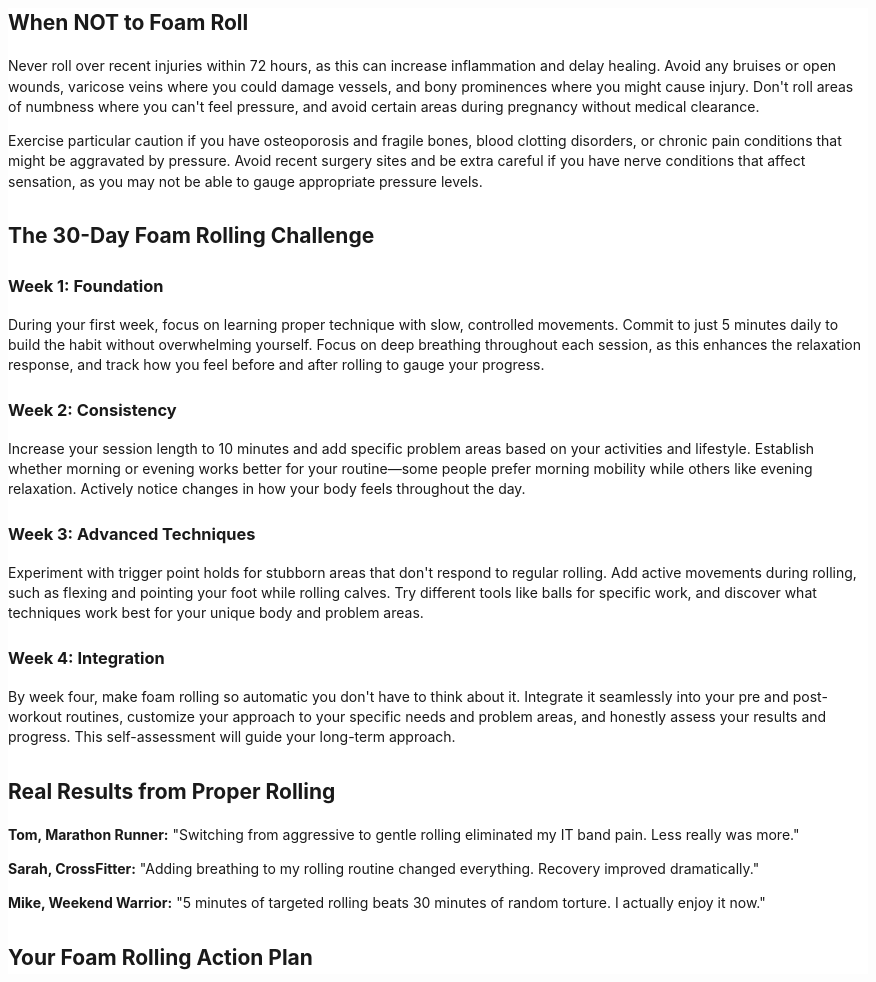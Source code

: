 ## When NOT to Foam Roll

Never roll over recent injuries within 72 hours, as this can increase inflammation and delay healing. Avoid any bruises or open wounds, varicose veins where you could damage vessels, and bony prominences where you might cause injury. Don't roll areas of numbness where you can't feel pressure, and avoid certain areas during pregnancy without medical clearance.

Exercise particular caution if you have osteoporosis and fragile bones, blood clotting disorders, or chronic pain conditions that might be aggravated by pressure. Avoid recent surgery sites and be extra careful if you have nerve conditions that affect sensation, as you may not be able to gauge appropriate pressure levels.

## The 30-Day Foam Rolling Challenge

### Week 1: Foundation
During your first week, focus on learning proper technique with slow, controlled movements. Commit to just 5 minutes daily to build the habit without overwhelming yourself. Focus on deep breathing throughout each session, as this enhances the relaxation response, and track how you feel before and after rolling to gauge your progress.

### Week 2: Consistency
Increase your session length to 10 minutes and add specific problem areas based on your activities and lifestyle. Establish whether morning or evening works better for your routine—some people prefer morning mobility while others like evening relaxation. Actively notice changes in how your body feels throughout the day.

### Week 3: Advanced Techniques
Experiment with trigger point holds for stubborn areas that don't respond to regular rolling. Add active movements during rolling, such as flexing and pointing your foot while rolling calves. Try different tools like balls for specific work, and discover what techniques work best for your unique body and problem areas.

### Week 4: Integration
By week four, make foam rolling so automatic you don't have to think about it. Integrate it seamlessly into your pre and post-workout routines, customize your approach to your specific needs and problem areas, and honestly assess your results and progress. This self-assessment will guide your long-term approach.

## Real Results from Proper Rolling

**Tom, Marathon Runner:** "Switching from aggressive to gentle rolling eliminated my IT band pain. Less really was more."

**Sarah, CrossFitter:** "Adding breathing to my rolling routine changed everything. Recovery improved dramatically."

**Mike, Weekend Warrior:** "5 minutes of targeted rolling beats 30 minutes of random torture. I actually enjoy it now."

## Your Foam Rolling Action Plan
